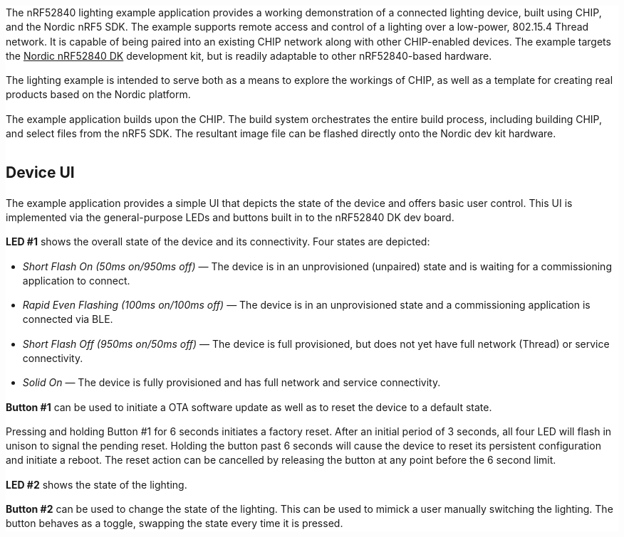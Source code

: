 The nRF52840 lighting example application provides a working demonstration of a
connected lighting device, built using CHIP, and the Nordic nRF5 SDK. The
example supports remote access and control of a lighting over a low-power,
802.15.4 Thread network. It is capable of being paired into an existing CHIP
network along with other CHIP-enabled devices. The example targets the
[Nordic nRF52840 DK](https://www.nordicsemi.com/Software-and-Tools/Development-Kits/nRF52840-DK)
development kit, but is readily adaptable to other nRF52840-based hardware.

The lighting example is intended to serve both as a means to explore the
workings of CHIP, as well as a template for creating real products based on the
Nordic platform.

The example application builds upon the CHIP. The build system orchestrates the
entire build process, including building CHIP, and select files from the nRF5
SDK. The resultant image file can be flashed directly onto the Nordic dev kit
hardware.

<a name="device-ui"></a>

## Device UI

The example application provides a simple UI that depicts the state of the
device and offers basic user control. This UI is implemented via the
general-purpose LEDs and buttons built in to the nRF52840 DK dev board.

**LED #1** shows the overall state of the device and its connectivity. Four
states are depicted:

-   _Short Flash On (50ms on/950ms off)_ &mdash; The device is in an
    unprovisioned (unpaired) state and is waiting for a commissioning
    application to connect.

*   _Rapid Even Flashing (100ms on/100ms off)_ &mdash; The device is in an
    unprovisioned state and a commissioning application is connected via BLE.

-   _Short Flash Off (950ms on/50ms off)_ &mdash; The device is full
    provisioned, but does not yet have full network (Thread) or service
    connectivity.

*   _Solid On_ &mdash; The device is fully provisioned and has full network and
    service connectivity.

**Button #1** can be used to initiate a OTA software update as well as to reset
the device to a default state.

Pressing and holding Button #1 for 6 seconds initiates a factory reset. After an
initial period of 3 seconds, all four LED will flash in unison to signal the
pending reset. Holding the button past 6 seconds will cause the device to reset
its persistent configuration and initiate a reboot. The reset action can be
cancelled by releasing the button at any point before the 6 second limit.

**LED #2** shows the state of the lighting.

**Button #2** can be used to change the state of the lighting. This can be used
to mimick a user manually switching the lighting. The button behaves as a
toggle, swapping the state every time it is pressed.
